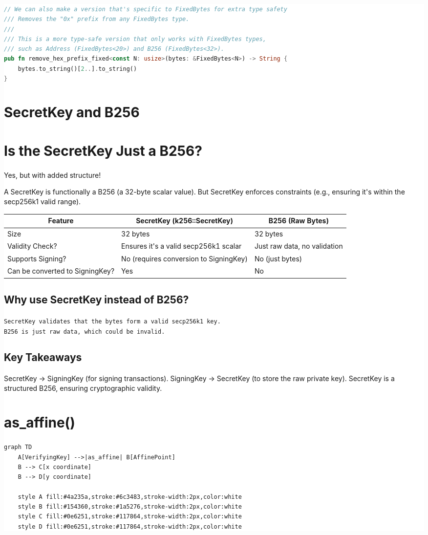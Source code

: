 ```rust
// We can also make a version that's specific to FixedBytes for extra type safety
/// Removes the "0x" prefix from any FixedBytes type.
/// 
/// This is a more type-safe version that only works with FixedBytes types,
/// such as Address (FixedBytes<20>) and B256 (FixedBytes<32>).
pub fn remove_hex_prefix_fixed<const N: usize>(bytes: &FixedBytes<N>) -> String {
    bytes.to_string()[2..].to_string()
}
```

# SecretKey and B256

Is the SecretKey Just a B256?
================================

Yes, but with added structure!

A SecretKey is functionally a B256 (a 32-byte scalar value).
But SecretKey enforces constraints (e.g., ensuring it's within the secp256k1 valid range).

| Feature        | SecretKey (k256::SecretKey) | B256 (Raw Bytes) |
|---------------|---------------------------|-----------------|
| Size          | 32 bytes                  | 32 bytes        |
| Validity Check? | Ensures it's a valid secp256k1 scalar | Just raw data, no validation |
| Supports Signing? | No (requires conversion to SigningKey) | No (just bytes)       |
| Can be converted to SigningKey? | Yes                        | No                  |

Why use SecretKey instead of B256?
---------------------------------

    SecretKey validates that the bytes form a valid secp256k1 key.
    B256 is just raw data, which could be invalid.

Key Takeaways
-------------

  SecretKey → SigningKey  (for signing transactions).
  SigningKey → SecretKey  (to store the raw private key).
  SecretKey is a structured B256, ensuring cryptographic validity.

# as_affine()

```mermaid
graph TD
    A[VerifyingKey] -->|as_affine| B[AffinePoint]
    B --> C[x coordinate]
    B --> D[y coordinate]
    
    style A fill:#4a235a,stroke:#6c3483,stroke-width:2px,color:white
    style B fill:#154360,stroke:#1a5276,stroke-width:2px,color:white
    style C fill:#0e6251,stroke:#117864,stroke-width:2px,color:white
    style D fill:#0e6251,stroke:#117864,stroke-width:2px,color:white
```
